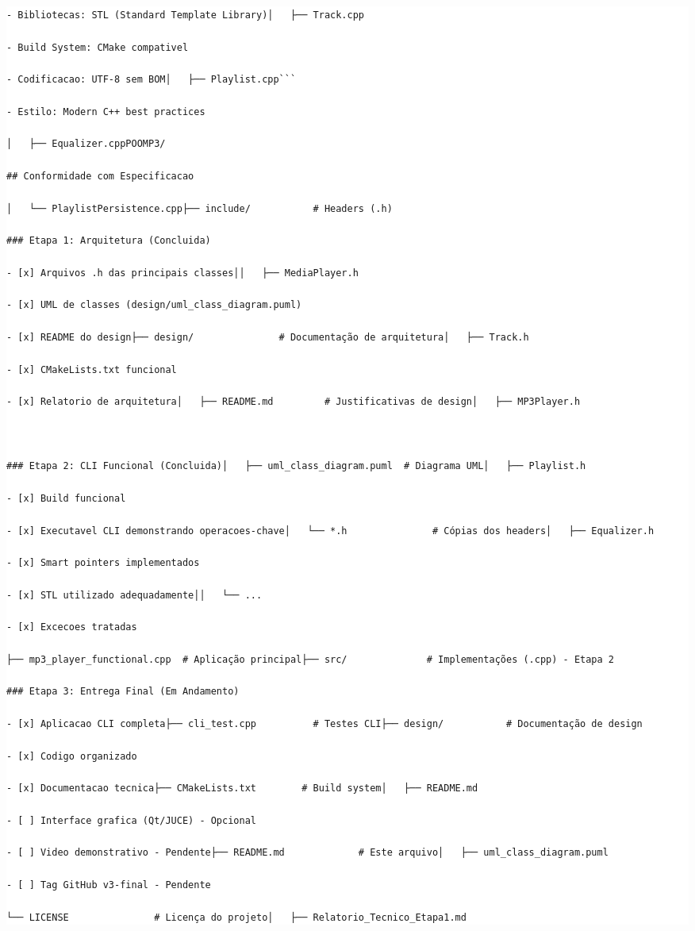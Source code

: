 ```
- Bibliotecas: STL (Standard Template Library)│   ├── Track.cpp

- Build System: CMake compativel

- Codificacao: UTF-8 sem BOM│   ├── Playlist.cpp```

- Estilo: Modern C++ best practices

│   ├── Equalizer.cppPOOMP3/

## Conformidade com Especificacao

│   └── PlaylistPersistence.cpp├── include/           # Headers (.h)

### Etapa 1: Arquitetura (Concluida)

- [x] Arquivos .h das principais classes││   ├── MediaPlayer.h

- [x] UML de classes (design/uml_class_diagram.puml)

- [x] README do design├── design/               # Documentação de arquitetura│   ├── Track.h

- [x] CMakeLists.txt funcional

- [x] Relatorio de arquitetura│   ├── README.md         # Justificativas de design│   ├── MP3Player.h



### Etapa 2: CLI Funcional (Concluida)│   ├── uml_class_diagram.puml  # Diagrama UML│   ├── Playlist.h

- [x] Build funcional

- [x] Executavel CLI demonstrando operacoes-chave│   └── *.h               # Cópias dos headers│   ├── Equalizer.h

- [x] Smart pointers implementados

- [x] STL utilizado adequadamente││   └── ...

- [x] Excecoes tratadas

├── mp3_player_functional.cpp  # Aplicação principal├── src/              # Implementações (.cpp) - Etapa 2

### Etapa 3: Entrega Final (Em Andamento)

- [x] Aplicacao CLI completa├── cli_test.cpp          # Testes CLI├── design/           # Documentação de design

- [x] Codigo organizado

- [x] Documentacao tecnica├── CMakeLists.txt        # Build system│   ├── README.md

- [ ] Interface grafica (Qt/JUCE) - Opcional

- [ ] Video demonstrativo - Pendente├── README.md             # Este arquivo│   ├── uml_class_diagram.puml

- [ ] Tag GitHub v3-final - Pendente

└── LICENSE               # Licença do projeto│   ├── Relatorio_Tecnico_Etapa1.md
```